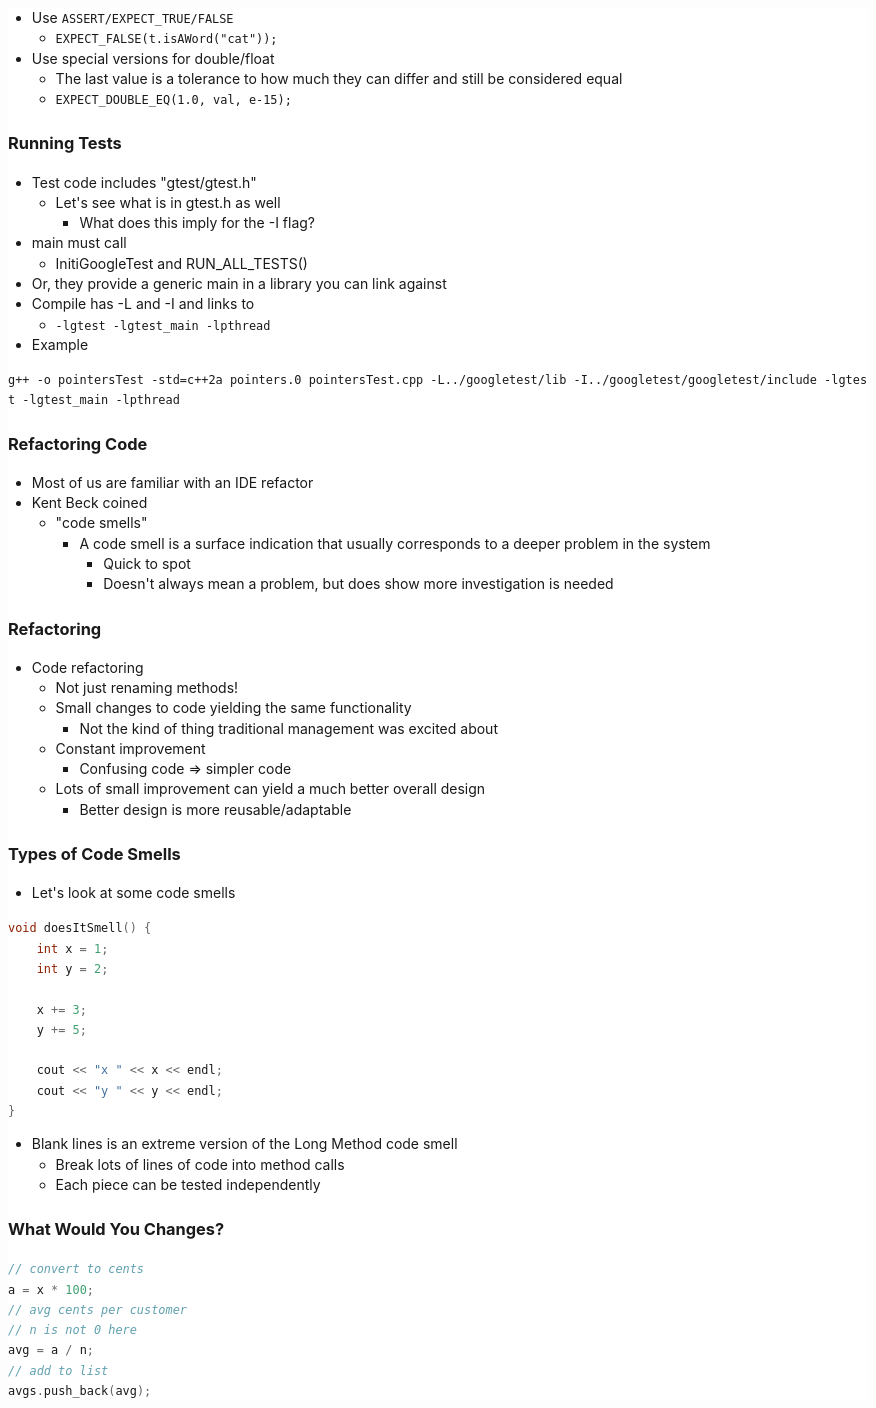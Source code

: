 - Use ```ASSERT/EXPECT_TRUE/FALSE```
	- ```EXPECT_FALSE(t.isAWord("cat"));```
- Use special versions for double/float
	- The last value is a tolerance to how much they can differ and still be considered equal
	- ```EXPECT_DOUBLE_EQ(1.0, val, e-15);```
### Running Tests
- Test code includes "gtest/gtest.h"
	- Let's see what is in gtest.h as well
		- What does this imply for the -I flag?
- main must call
	- InitiGoogleTest and RUN_ALL_TESTS()
- Or, they provide a generic main in a library you can link against
- Compile has -L and -I and links to 
	- ```-lgtest -lgtest_main -lpthread```
- Example
```
g++ -o pointersTest -std=c++2a pointers.0 pointersTest.cpp -L../googletest/lib -I../googletest/googletest/include -lgtest -lgtest_main -lpthread
```
### Refactoring Code
- Most of us are familiar with an IDE refactor
- Kent Beck coined
	- "code smells"
		- A code smell is a surface indication that usually corresponds to a deeper problem in the system
			- Quick to spot
			- Doesn't always mean a problem, but does show more investigation is needed
### Refactoring
- Code refactoring
	- Not just renaming methods!
	- Small changes to code yielding the same functionality
		- Not the kind of thing traditional management was excited about
	- Constant improvement
		- Confusing code => simpler code
	- Lots of small improvement can yield a much better overall design
		- Better design is more reusable/adaptable
### Types of Code Smells
- Let's look at some code smells
```C++
void doesItSmell() {
	int x = 1;
	int y = 2;

	x += 3;
	y += 5;

	cout << "x " << x << endl;
	cout << "y " << y << endl;
}
```
- Blank lines is an extreme version of the Long Method code smell
	- Break lots of lines of code into method calls
	- Each piece can be tested independently
### What Would You Changes?
```C++
// convert to cents
a = x * 100;
// avg cents per customer
// n is not 0 here
avg = a / n;
// add to list
avgs.push_back(avg);
```